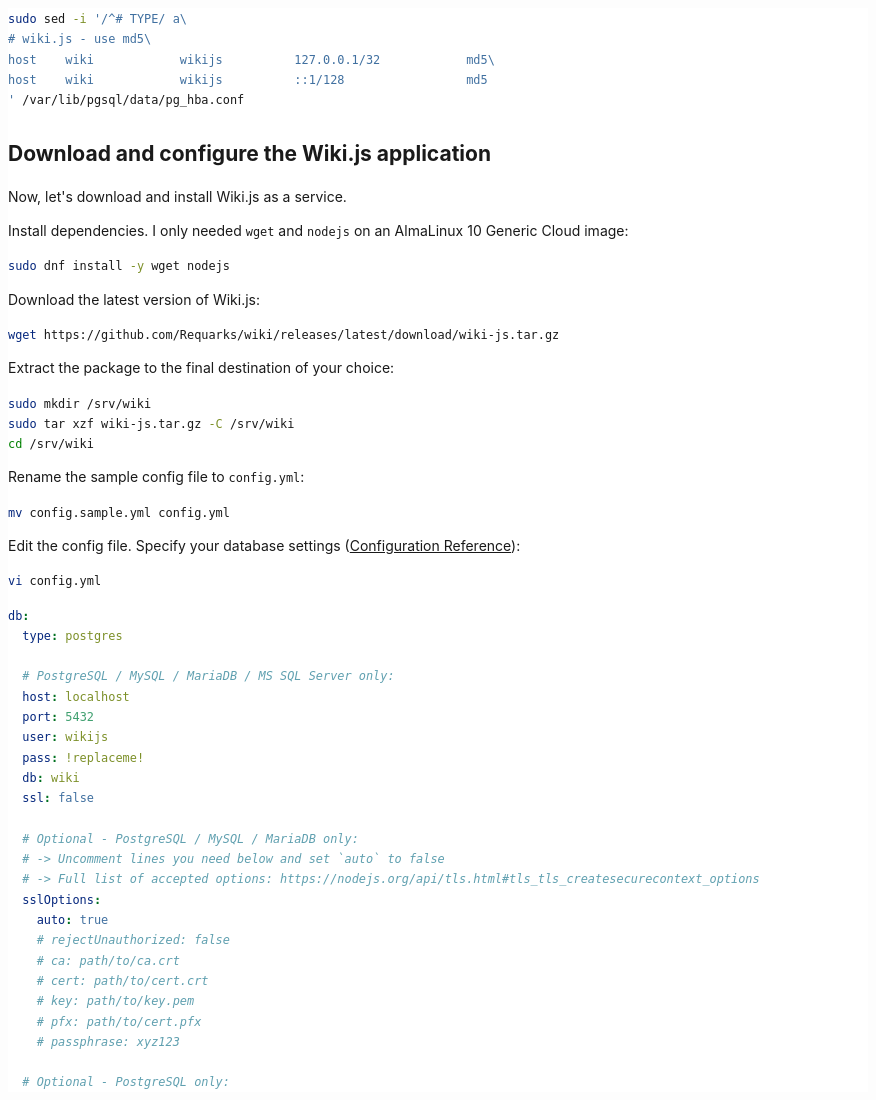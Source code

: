 ```sh
sudo sed -i '/^# TYPE/ a\
# wiki.js - use md5\
host    wiki            wikijs          127.0.0.1/32            md5\
host    wiki            wikijs          ::1/128                 md5
' /var/lib/pgsql/data/pg_hba.conf
```

## Download and configure the Wiki.js application

Now, let's download and install Wiki.js as a service.

Install dependencies. I only needed `wget` and `nodejs` on an AlmaLinux 10 Generic Cloud image:

```sh
sudo dnf install -y wget nodejs
```

Download the latest version of Wiki.js:

```sh
wget https://github.com/Requarks/wiki/releases/latest/download/wiki-js.tar.gz
```

Extract the package to the final destination of your choice:

```sh
sudo mkdir /srv/wiki
sudo tar xzf wiki-js.tar.gz -C /srv/wiki
cd /srv/wiki
```

Rename the sample config file to `config.yml`:

```sh
mv config.sample.yml config.yml
```

Edit the config file. Specify your database settings ([Configuration Reference](images/https://docs.requarks.io/install/config)):

```sh
vi config.yml
```

```yaml
db:
  type: postgres

  # PostgreSQL / MySQL / MariaDB / MS SQL Server only:
  host: localhost
  port: 5432
  user: wikijs
  pass: !replaceme!
  db: wiki
  ssl: false

  # Optional - PostgreSQL / MySQL / MariaDB only:
  # -> Uncomment lines you need below and set `auto` to false
  # -> Full list of accepted options: https://nodejs.org/api/tls.html#tls_tls_createsecurecontext_options
  sslOptions:
    auto: true
    # rejectUnauthorized: false
    # ca: path/to/ca.crt
    # cert: path/to/cert.crt
    # key: path/to/key.pem
    # pfx: path/to/cert.pfx
    # passphrase: xyz123

  # Optional - PostgreSQL only:
```